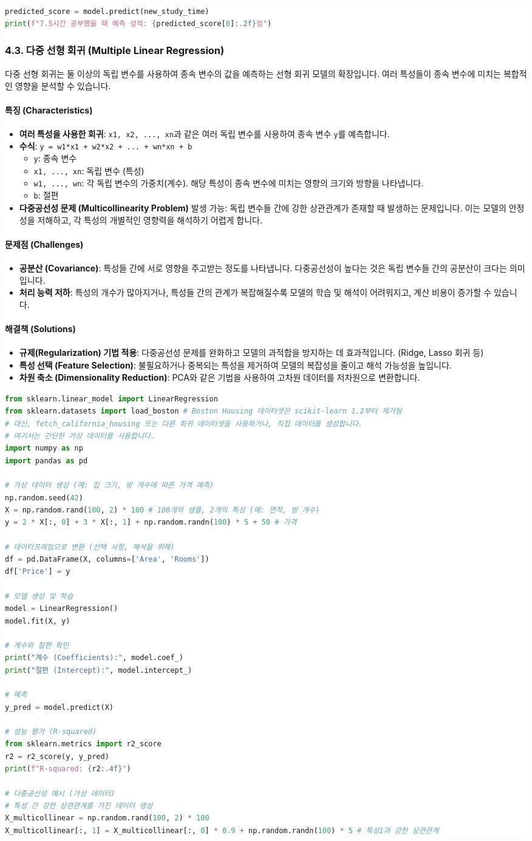 ```python
predicted_score = model.predict(new_study_time)
print(f"7.5시간 공부했을 때 예측 성적: {predicted_score[0]:.2f}점")
```

### 4.3. 다중 선형 회귀 (Multiple Linear Regression)
다중 선형 회귀는 둘 이상의 독립 변수를 사용하여 종속 변수의 값을 예측하는 선형 회귀 모델의 확장입니다. 여러 특성들이 종속 변수에 미치는 복합적인 영향을 분석할 수 있습니다.

#### 특징 (Characteristics)
*   **여러 특성을 사용한 회귀**: `x1, x2, ..., xn`과 같은 여러 독립 변수를 사용하여 종속 변수 `y`를 예측합니다.
*   **수식**: `y = w1*x1 + w2*x2 + ... + wn*xn + b`
    *   `y`: 종속 변수
    *   `x1, ..., xn`: 독립 변수 (특성)
    *   `w1, ..., wn`: 각 독립 변수의 가중치(계수). 해당 특성이 종속 변수에 미치는 영향의 크기와 방향을 나타냅니다.
    *   `b`: 절편
*   **다중공선성 문제 (Multicollinearity Problem)** 발생 가능: 독립 변수들 간에 강한 상관관계가 존재할 때 발생하는 문제입니다. 이는 모델의 안정성을 저해하고, 각 특성의 개별적인 영향력을 해석하기 어렵게 합니다.

#### 문제점 (Challenges)
*   **공분산 (Covariance)**: 특성들 간에 서로 영향을 주고받는 정도를 나타냅니다. 다중공선성이 높다는 것은 독립 변수들 간의 공분산이 크다는 의미입니다.
*   **처리 능력 저하**: 특성의 개수가 많아지거나, 특성들 간의 관계가 복잡해질수록 모델의 학습 및 해석이 어려워지고, 계산 비용이 증가할 수 있습니다.

#### 해결책 (Solutions)
*   **규제(Regularization) 기법 적용**: 다중공선성 문제를 완화하고 모델의 과적합을 방지하는 데 효과적입니다. (Ridge, Lasso 회귀 등)
*   **특성 선택 (Feature Selection)**: 불필요하거나 중복되는 특성을 제거하여 모델의 복잡성을 줄이고 해석 가능성을 높입니다.
*   **차원 축소 (Dimensionality Reduction)**: PCA와 같은 기법을 사용하여 고차원 데이터를 저차원으로 변환합니다.

```python
from sklearn.linear_model import LinearRegression
from sklearn.datasets import load_boston # Boston Housing 데이터셋은 scikit-learn 1.2부터 제거됨
# 대신, fetch_california_housing 또는 다른 회귀 데이터셋을 사용하거나, 직접 데이터를 생성합니다.
# 여기서는 간단한 가상 데이터를 사용합니다.
import numpy as np
import pandas as pd

# 가상 데이터 생성 (예: 집 크기, 방 개수에 따른 가격 예측)
np.random.seed(42)
X = np.random.rand(100, 2) * 100 # 100개의 샘플, 2개의 특성 (예: 면적, 방 개수)
y = 2 * X[:, 0] + 3 * X[:, 1] + np.random.randn(100) * 5 + 50 # 가격

# 데이터프레임으로 변환 (선택 사항, 해석을 위해)
df = pd.DataFrame(X, columns=['Area', 'Rooms'])
df['Price'] = y

# 모델 생성 및 학습
model = LinearRegression()
model.fit(X, y)

# 계수와 절편 확인
print("계수 (Coefficients):", model.coef_)
print("절편 (Intercept):", model.intercept_)

# 예측
y_pred = model.predict(X)

# 성능 평가 (R-squared)
from sklearn.metrics import r2_score
r2 = r2_score(y, y_pred)
print(f"R-squared: {r2:.4f}")

# 다중공선성 예시 (가상 데이터)
# 특성 간 강한 상관관계를 가진 데이터 생성
X_multicollinear = np.random.rand(100, 2) * 100
X_multicollinear[:, 1] = X_multicollinear[:, 0] * 0.9 + np.random.randn(100) * 5 # 특성1과 강한 상관관계
```